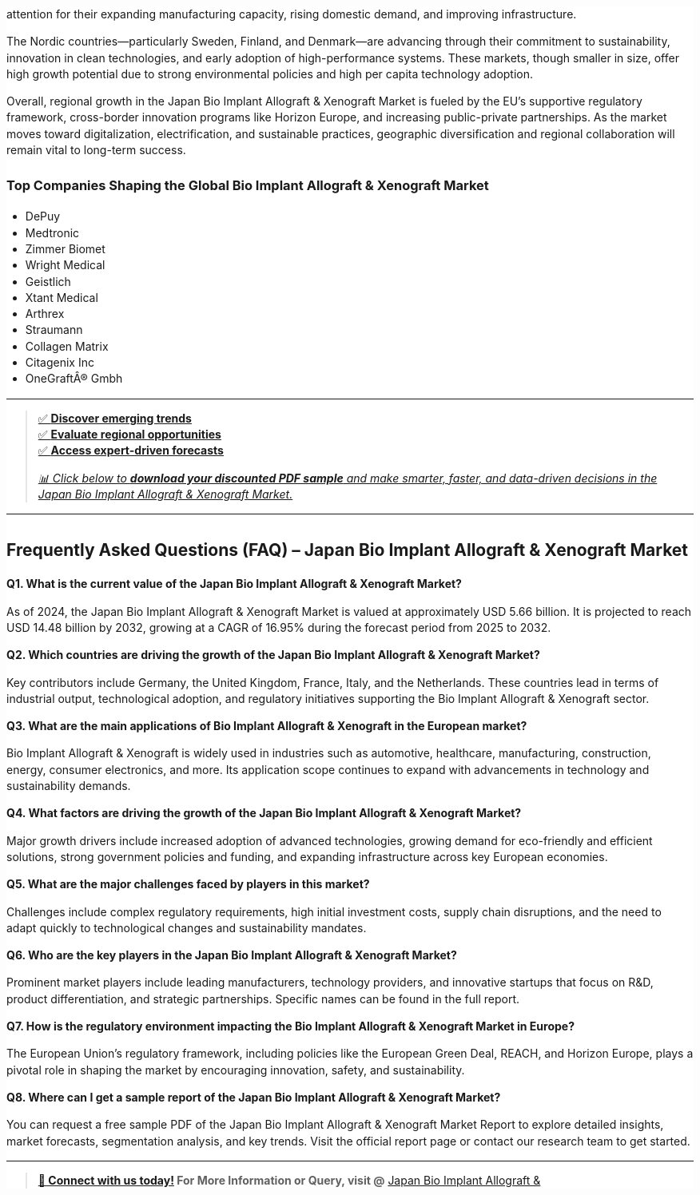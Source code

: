 attention for their expanding manufacturing capacity, rising domestic demand, and improving infrastructure.</p><p>The Nordic countries&mdash;particularly Sweden, Finland, and Denmark&mdash;are advancing through their commitment to sustainability, innovation in clean technologies, and early adoption of high-performance systems. These markets, though smaller in size, offer high growth potential due to strong environmental policies and high per capita technology adoption.</p><p>Overall, regional growth in the Japan Bio Implant Allograft & Xenograft Market is fueled by the EU&rsquo;s supportive regulatory framework, cross-border innovation programs like Horizon Europe, and increasing public-private partnerships. As the market moves toward digitalization, electrification, and sustainable practices, geographic diversification and regional collaboration will remain vital to long-term success.</p><p><h3>Top Companies Shaping the Global Bio Implant Allograft & Xenograft Market </h3><ul><li>DePuy</li><li>Medtronic</li><li>Zimmer Biomet</li><li>Wright Medical</li><li>Geistlich</li><li>Xtant Medical</li><li>Arthrex</li><li>Straumann</li><li>Collagen Matrix</li><li>Citagenix Inc</li><li>OneGraftÂ® Gmbh</li></ul></p><hr /><blockquote><p><a href="https://www.marketresearchintellect.com/ask-for-discount/?rid=1034776&amp;amp;utm_source=Github-JP&amp;amp;utm_medium=026">✅ <strong data-start="617" data-end="645">Discover emerging trends</strong></a><br data-start="645" data-end="648" /><a href="https://www.marketresearchintellect.com/ask-for-discount/?rid=1034776&amp;amp;utm_source=Github-JP&amp;amp;utm_medium=026"> ✅ <strong data-start="650" data-end="685">Evaluate regional opportunities</strong></a><br data-start="685" data-end="688" /><a href="https://www.marketresearchintellect.com/ask-for-discount/?rid=1034776&amp;amp;utm_source=Github-JP&amp;amp;utm_medium=026"> ✅ <strong data-start="690" data-end="724">Access expert-driven forecasts</strong></a></p><p class="" data-start="728" data-end="864"><em><a href="https://www.marketresearchintellect.com/ask-for-discount/?rid=1034776&amp;amp;utm_source=Github-JP&amp;amp;utm_medium=026">📊 Click below to <strong data-start="746" data-end="785">download your discounted PDF sample</strong> and make smarter, faster, and data-driven decisions in the Japan Bio Implant Allograft & Xenograft Market.</a></em></p></blockquote><hr /><h2>Frequently Asked Questions (FAQ) &ndash; Japan Bio Implant Allograft & Xenograft Market</h2><p><strong>Q1. What is the current value of the Japan Bio Implant Allograft & Xenograft Market?</strong></p><p>As of 2024, the Japan Bio Implant Allograft & Xenograft Market is valued at approximately USD 5.66 billion. It is projected to reach USD 14.48 billion by 2032, growing at a CAGR of 16.95% during the forecast period from 2025 to 2032.</p><p><strong>Q2. Which countries are driving the growth of the Japan Bio Implant Allograft & Xenograft Market?</strong></p><p>Key contributors include Germany, the United Kingdom, France, Italy, and the Netherlands. These countries lead in terms of industrial output, technological adoption, and regulatory initiatives supporting the Bio Implant Allograft & Xenograft sector.</p><p><strong>Q3. What are the main applications of Bio Implant Allograft & Xenograft in the European market?</strong></p><p>Bio Implant Allograft & Xenograft is widely used in industries such as automotive, healthcare, manufacturing, construction, energy, consumer electronics, and more. Its application scope continues to expand with advancements in technology and sustainability demands.</p><p><strong>Q4. What factors are driving the growth of the Japan Bio Implant Allograft & Xenograft Market?</strong></p><p>Major growth drivers include increased adoption of advanced technologies, growing demand for eco-friendly and efficient solutions, strong government policies and funding, and expanding infrastructure across key European economies.</p><p><strong>Q5. What are the major challenges faced by players in this market?</strong></p><p>Challenges include complex regulatory requirements, high initial investment costs, supply chain disruptions, and the need to adapt quickly to technological changes and sustainability mandates.</p><p><strong>Q6. Who are the key players in the Japan Bio Implant Allograft & Xenograft Market?</strong></p><p>Prominent market players include leading manufacturers, technology providers, and innovative startups that focus on R&amp;D, product differentiation, and strategic partnerships. Specific names can be found in the full report.</p><p><strong>Q7. How is the regulatory environment impacting the Bio Implant Allograft & Xenograft Market in Europe?</strong></p><p>The European Union&rsquo;s regulatory framework, including policies like the European Green Deal, REACH, and Horizon Europe, plays a pivotal role in shaping the market by encouraging innovation, safety, and sustainability.</p><p><strong>Q8. Where can I get a sample report of the Japan Bio Implant Allograft & Xenograft Market?</strong></p><p>You can request a free sample PDF of the Japan Bio Implant Allograft & Xenograft Market Report to explore detailed insights, market forecasts, segmentation analysis, and key trends. Visit the official report page or contact our research team to get started.</p><hr /><blockquote><p><span class="font-[700]"><strong><a href="https://www.marketresearchintellect.com/product/bio-implant-allograft-xenograft-market/?utm_source=Linkedin&utm_medium=026">📩 Connect with us today!</a> For More Information or Query, visit&nbsp;@</strong>&nbsp;</span><span class="font-[700]"><a href="https://www.marketresearchintellect.com/product/bio-implant-allograft-xenograft-market/?utm_source=Linkedin&utm_medium=026" target="_blank" data-tracking-control-name="article-ssr-frontend-pulse_little-text-block" data-tracking-will-navigate="" data-test-link="">Japan Bio Implant Allograft &